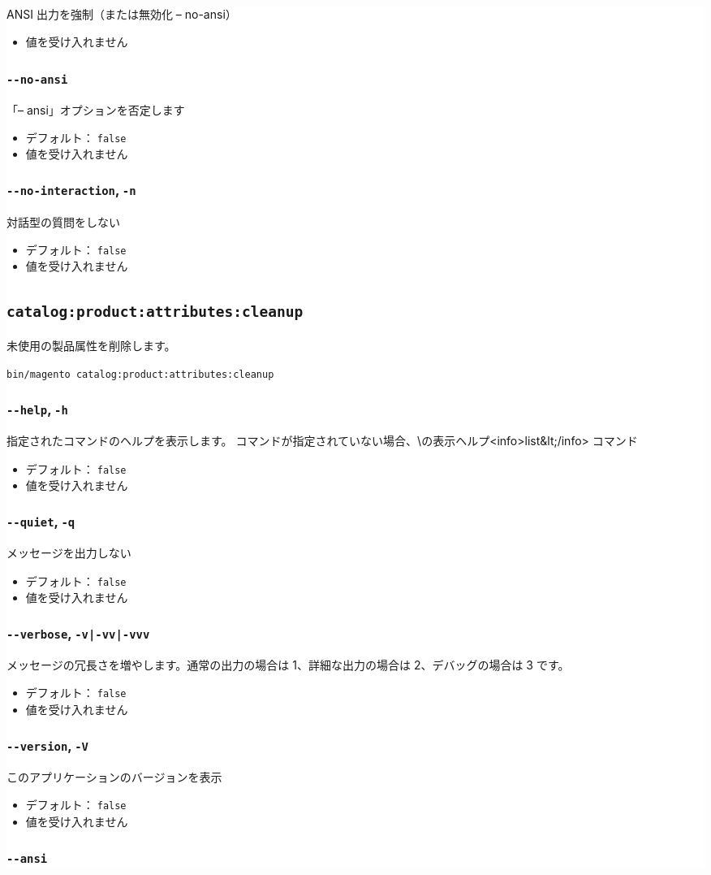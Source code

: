 ANSI 出力を強制（または無効化 – no-ansi）

- 値を受け入れません

### `--no-ansi`

「– ansi」オプションを否定します

- デフォルト： `false`
- 値を受け入れません

### `--no-interaction`, `-n`

対話型の質問をしない

- デフォルト： `false`
- 値を受け入れません


## `catalog:product:attributes:cleanup`

未使用の製品属性を削除します。

```bash
bin/magento catalog:product:attributes:cleanup
```

### `--help`, `-h`

指定されたコマンドのヘルプを表示します。 コマンドが指定されていない場合、\の表示ヘルプ&lt;info>list\&lt;/info> コマンド

- デフォルト： `false`
- 値を受け入れません

### `--quiet`, `-q`

メッセージを出力しない

- デフォルト： `false`
- 値を受け入れません

### `--verbose`, `-v|-vv|-vvv`

メッセージの冗長さを増やします。通常の出力の場合は 1、詳細な出力の場合は 2、デバッグの場合は 3 です。

- デフォルト： `false`
- 値を受け入れません

### `--version`, `-V`

このアプリケーションのバージョンを表示

- デフォルト： `false`
- 値を受け入れません

### `--ansi`
